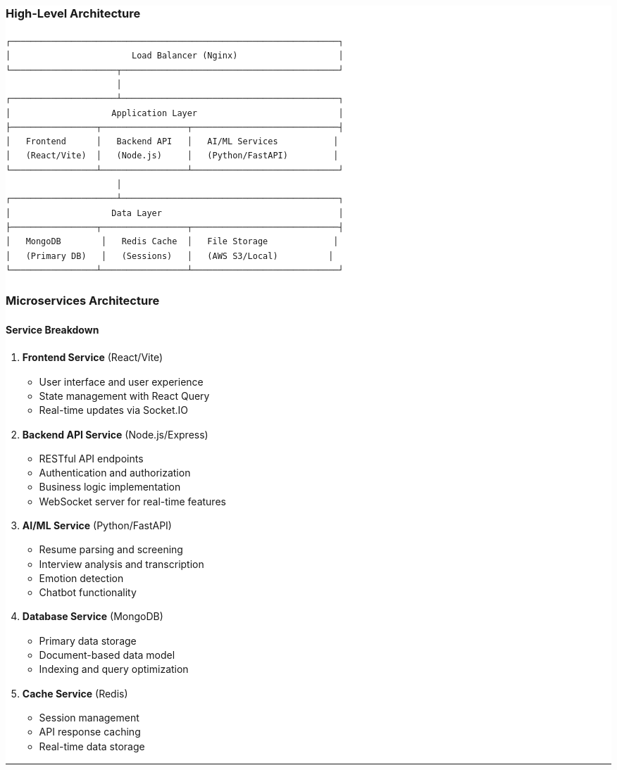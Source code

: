 ### High-Level Architecture

```
┌─────────────────────────────────────────────────────────────────┐
│                        Load Balancer (Nginx)                    │
└─────────────────────┬───────────────────────────────────────────┘
                      │
┌─────────────────────┴───────────────────────────────────────────┐
│                    Application Layer                            │
├─────────────────┬─────────────────┬─────────────────────────────┤
│   Frontend      │   Backend API   │   AI/ML Services           │
│   (React/Vite)  │   (Node.js)     │   (Python/FastAPI)         │
└─────────────────┴─────────────────┴─────────────────────────────┘
                      │
┌─────────────────────┴───────────────────────────────────────────┐
│                    Data Layer                                   │
├─────────────────┬─────────────────┬─────────────────────────────┤
│   MongoDB        │   Redis Cache  │   File Storage             │
│   (Primary DB)   │   (Sessions)   │   (AWS S3/Local)          │
└─────────────────┴─────────────────┴─────────────────────────────┘
```

### Microservices Architecture

#### Service Breakdown

1. **Frontend Service** (React/Vite)

   - User interface and user experience
   - State management with React Query
   - Real-time updates via Socket.IO

2. **Backend API Service** (Node.js/Express)

   - RESTful API endpoints
   - Authentication and authorization
   - Business logic implementation
   - WebSocket server for real-time features

3. **AI/ML Service** (Python/FastAPI)

   - Resume parsing and screening
   - Interview analysis and transcription
   - Emotion detection
   - Chatbot functionality

4. **Database Service** (MongoDB)

   - Primary data storage
   - Document-based data model
   - Indexing and query optimization

5. **Cache Service** (Redis)
   - Session management
   - API response caching
   - Real-time data storage

---